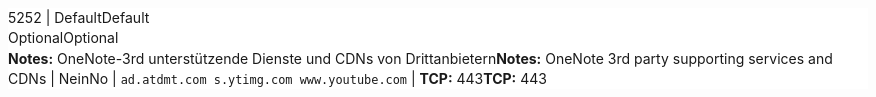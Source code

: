 <span data-ttu-id="03e48-406">52</span><span class="sxs-lookup"><span data-stu-id="03e48-406">52</span></span>  | <span data-ttu-id="03e48-407">Default</span><span class="sxs-lookup"><span data-stu-id="03e48-407">Default</span></span><BR><span data-ttu-id="03e48-408">Optional</span><span class="sxs-lookup"><span data-stu-id="03e48-408">Optional</span></span><BR><span data-ttu-id="03e48-409">**Notes:** OneNote-3rd unterstützende Dienste und CDNs von Drittanbietern</span><span class="sxs-lookup"><span data-stu-id="03e48-409">**Notes:** OneNote 3rd party supporting services and CDNs</span></span>                                                                                                                                                                                                    | <span data-ttu-id="03e48-410">Nein</span><span class="sxs-lookup"><span data-stu-id="03e48-410">No</span></span>  | `ad.atdmt.com s.ytimg.com www.youtube.com`
| <span data-ttu-id="03e48-411">**TCP:** 443</span><span class="sxs-lookup"><span data-stu-id="03e48-411">**TCP:** 443</span></span>    